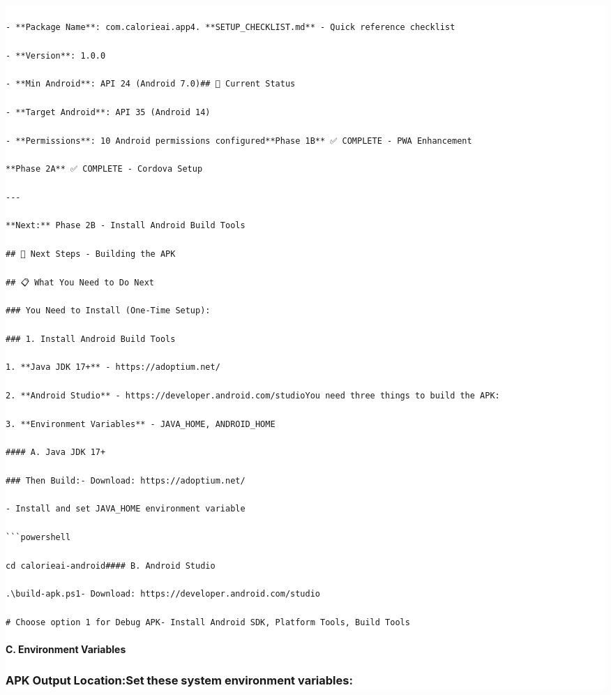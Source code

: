 ```

- **Package Name**: com.calorieai.app4. **SETUP_CHECKLIST.md** - Quick reference checklist

- **Version**: 1.0.0

- **Min Android**: API 24 (Android 7.0)## 🎯 Current Status

- **Target Android**: API 35 (Android 14)

- **Permissions**: 10 Android permissions configured**Phase 1B** ✅ COMPLETE - PWA Enhancement

**Phase 2A** ✅ COMPLETE - Cordova Setup

---

**Next:** Phase 2B - Install Android Build Tools

## 🚀 Next Steps - Building the APK

## 📋 What You Need to Do Next

### You Need to Install (One-Time Setup):

### 1. Install Android Build Tools

1. **Java JDK 17+** - https://adoptium.net/

2. **Android Studio** - https://developer.android.com/studioYou need three things to build the APK:

3. **Environment Variables** - JAVA_HOME, ANDROID_HOME

#### A. Java JDK 17+

### Then Build:- Download: https://adoptium.net/

- Install and set JAVA_HOME environment variable

```powershell

cd calorieai-android#### B. Android Studio

.\build-apk.ps1- Download: https://developer.android.com/studio

# Choose option 1 for Debug APK- Install Android SDK, Platform Tools, Build Tools

```

#### C. Environment Variables

### APK Output Location:Set these system environment variables:
